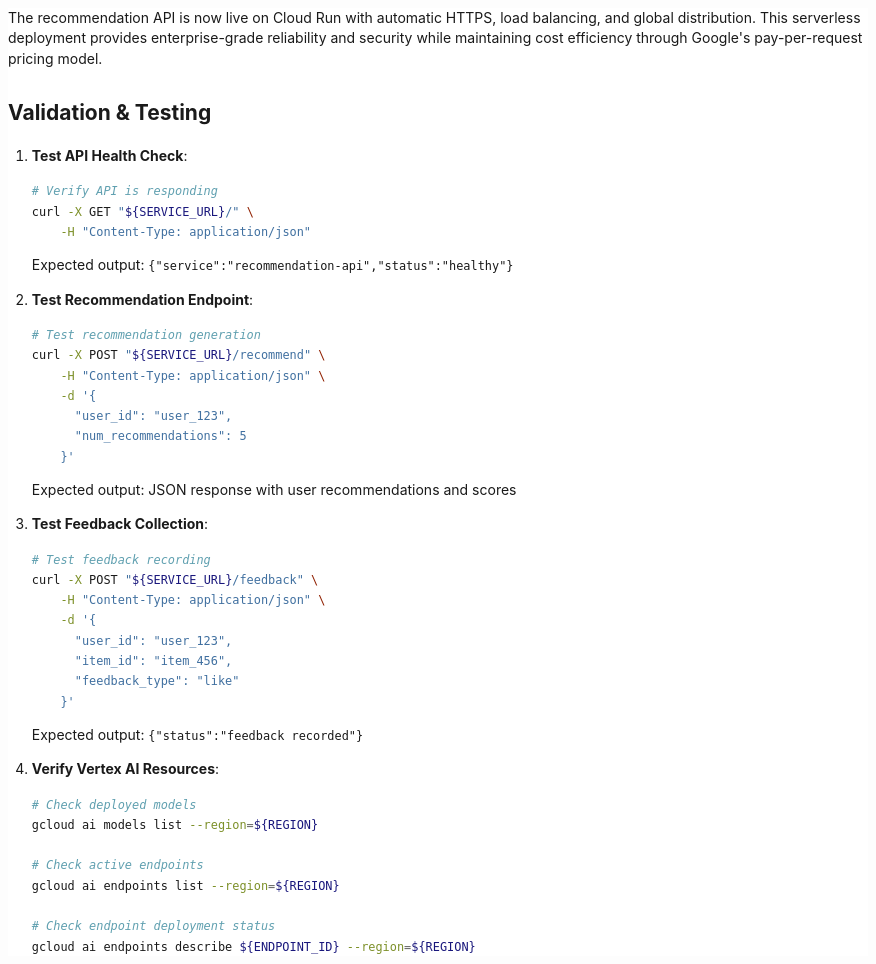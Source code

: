    The recommendation API is now live on Cloud Run with automatic HTTPS, load balancing, and global distribution. This serverless deployment provides enterprise-grade reliability and security while maintaining cost efficiency through Google's pay-per-request pricing model.

## Validation & Testing

1. **Test API Health Check**:

   ```bash
   # Verify API is responding
   curl -X GET "${SERVICE_URL}/" \
       -H "Content-Type: application/json"
   ```

   Expected output: `{"service":"recommendation-api","status":"healthy"}`

2. **Test Recommendation Endpoint**:

   ```bash
   # Test recommendation generation
   curl -X POST "${SERVICE_URL}/recommend" \
       -H "Content-Type: application/json" \
       -d '{
         "user_id": "user_123",
         "num_recommendations": 5
       }'
   ```

   Expected output: JSON response with user recommendations and scores

3. **Test Feedback Collection**:

   ```bash
   # Test feedback recording
   curl -X POST "${SERVICE_URL}/feedback" \
       -H "Content-Type: application/json" \
       -d '{
         "user_id": "user_123",
         "item_id": "item_456",
         "feedback_type": "like"
       }'
   ```

   Expected output: `{"status":"feedback recorded"}`

4. **Verify Vertex AI Resources**:

   ```bash
   # Check deployed models
   gcloud ai models list --region=${REGION}
   
   # Check active endpoints
   gcloud ai endpoints list --region=${REGION}
   
   # Check endpoint deployment status
   gcloud ai endpoints describe ${ENDPOINT_ID} --region=${REGION}
   ```
